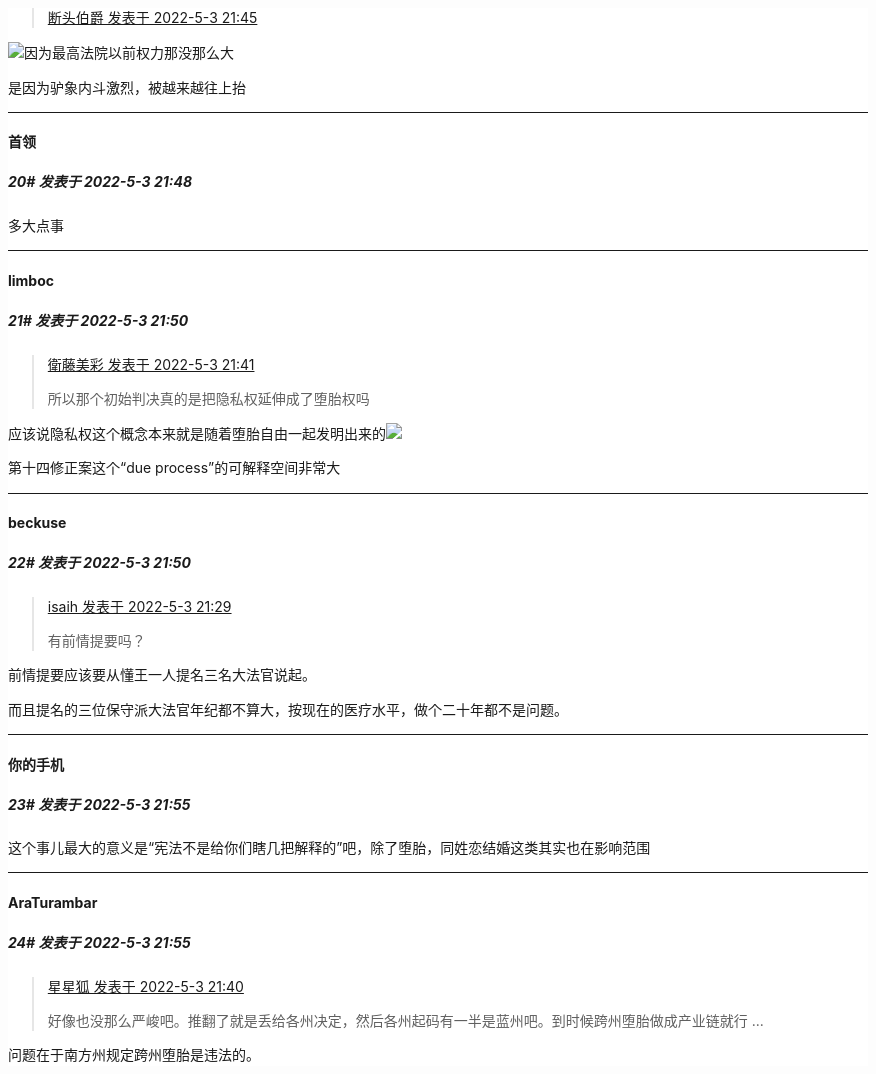 <blockquote><a href="httphttps://bbs.saraba1st.com/2b/forum.php?mod=redirect&amp;goto=findpost&amp;pid=55683562&amp;ptid=2067701" target="_blank">断头伯爵 发表于 2022-5-3 21:45</a></blockquote>
<img src="https://static.saraba1st.com/image/smiley/face2017/067.png" referrerpolicy="no-referrer">因为最高法院以前权力那没那么大

是因为驴象内斗激烈，被越来越往上抬

*****

####  首领  
##### 20#       发表于 2022-5-3 21:48

多大点事

*****

####  limboc  
##### 21#       发表于 2022-5-3 21:50

<blockquote><a href="httphttps://bbs.saraba1st.com/2b/forum.php?mod=redirect&amp;goto=findpost&amp;pid=55683528&amp;ptid=2067701" target="_blank">衛藤美彩 发表于 2022-5-3 21:41</a>

所以那个初始判决真的是把隐私权延伸成了堕胎权吗</blockquote>
应该说隐私权这个概念本来就是随着堕胎自由一起发明出来的<img src="https://static.saraba1st.com/image/smiley/face2017/009.gif" referrerpolicy="no-referrer">

第十四修正案这个“due process”的可解释空间非常大

*****

####  beckuse  
##### 22#       发表于 2022-5-3 21:50

<blockquote><a href="httphttps://bbs.saraba1st.com/2b/forum.php?mod=redirect&amp;goto=findpost&amp;pid=55683419&amp;ptid=2067701" target="_blank">isaih 发表于 2022-5-3 21:29</a>

有前情提要吗？</blockquote>
前情提要应该要从懂王一人提名三名大法官说起。

而且提名的三位保守派大法官年纪都不算大，按现在的医疗水平，做个二十年都不是问题。

*****

####  你的手机  
##### 23#       发表于 2022-5-3 21:55

这个事儿最大的意义是“宪法不是给你们瞎几把解释的”吧，除了堕胎，同姓恋结婚这类其实也在影响范围

*****

####  AraTurambar  
##### 24#       发表于 2022-5-3 21:55

<blockquote><a href="httphttps://bbs.saraba1st.com/2b/forum.php?mod=redirect&amp;goto=findpost&amp;pid=55683519&amp;ptid=2067701" target="_blank">星星狐 发表于 2022-5-3 21:40</a>

好像也没那么严峻吧。推翻了就是丢给各州决定，然后各州起码有一半是蓝州吧。到时候跨州堕胎做成产业链就行 ...</blockquote>
问题在于南方州规定跨州堕胎是违法的。
